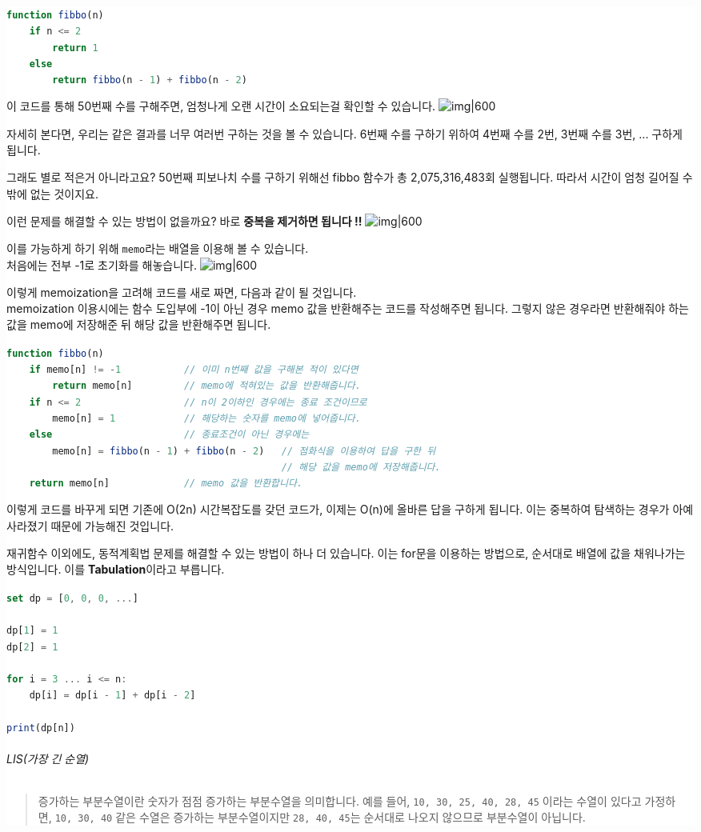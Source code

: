 ```jsx
function fibbo(n)
    if n <= 2
        return 1
    else
        return fibbo(n - 1) + fibbo(n - 2)
```

이 코드를 통해 50번째 수를 구해주면, 엄청나게 오랜 시간이 소요되는걸 확인할 수 있습니다.
![img|600](https://contents.codetree.ai/problems/995/images/af9fd041-8911-442c-b6db-4c3a12109f3a.png)

자세히 본다면, 우리는 같은 결과를 너무 여러번 구하는 것을 볼 수 있습니다. 6번째 수를 구하기 위하여 4번째 수를 2번, 3번째 수를 3번, ... 구하게 됩니다.

그래도 별로 적은거 아니라고요? 50번째 피보나치 수를 구하기 위해선 fibbo 함수가 총 2,075,316,483회 실행됩니다. 따라서 시간이 엄청 길어질 수 밖에 없는 것이지요.

이런 문제를 해결할 수 있는 방법이 없을까요? 바로 **중복을 제거하면 됩니다 !!**
![img|600](https://contents.codetree.ai/problems/995/images/c326a9c6-0508-4934-8527-c16ee90eb138.png)

이를 가능하게 하기 위해 `memo`라는 배열을 이용해 볼 수 있습니다.  
처음에는 전부 -1로 초기화를 해놓습니다.
![img|600](https://contents.codetree.ai/problems/995/images/f99fa202-2f7b-43b0-b4c5-4d9a01aa2511.png)

이렇게 memoization을 고려해 코드를 새로 짜면, 다음과 같이 될 것입니다.  
memoization 이용시에는 함수 도입부에 -1이 아닌 경우 memo 값을 반환해주는 코드를 작성해주면 됩니다. 그렇지 않은 경우라면 반환해줘야 하는 값을 memo에 저장해준 뒤 해당 값을 반환해주면 됩니다.

```jsx
function fibbo(n)
    if memo[n] != -1           // 이미 n번째 값을 구해본 적이 있다면
        return memo[n]         // memo에 적혀있는 값을 반환해줍니다.
    if n <= 2                  // n이 2이하인 경우에는 종료 조건이므로 
        memo[n] = 1            // 해당하는 숫자를 memo에 넣어줍니다.
    else                       // 종료조건이 아닌 경우에는 
        memo[n] = fibbo(n - 1) + fibbo(n - 2)   // 점화식을 이용하여 답을 구한 뒤
                                                // 해당 값을 memo에 저장해줍니다.
    return memo[n]             // memo 값을 반환합니다.
```

이렇게 코드를 바꾸게 되면 기존에 O(2n) 시간복잡도를 갖던 코드가, 이제는 O(n)에 올바른 답을 구하게 됩니다. 이는 중복하여 탐색하는 경우가 아예 사라졌기 때문에 가능해진 것입니다.

재귀함수 이외에도, 동적계획법 문제를 해결할 수 있는 방법이 하나 더 있습니다. 이는 for문을 이용하는 방법으로, 순서대로 배열에 값을 채워나가는 방식입니다. 이를 **Tabulation**이라고 부릅니다.
```jsx
set dp = [0, 0, 0, ...]

dp[1] = 1
dp[2] = 1

for i = 3 ... i <= n:
    dp[i] = dp[i - 1] + dp[i - 2]

print(dp[n])
```
###### LIS(가장 긴 순열)
>증가하는 부분수열이란 숫자가 점점 증가하는 부분수열을 의미합니다. 예를 들어, `10, 30, 25, 40, 28, 45` 이라는 수열이 있다고 가정하면, `10, 30, 40` 같은 수열은 증가하는 부분수열이지만 `28, 40, 45`는 순서대로 나오지 않으므로 부분수열이 아닙니다.
